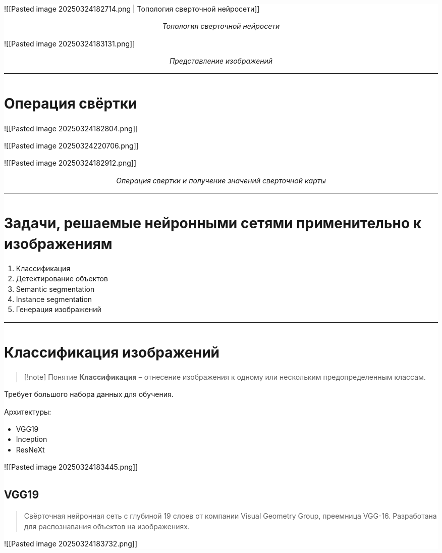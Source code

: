 ![[Pasted image 20250324182714.png | Топология сверточной нейросети]]
<center><i>Топология сверточной нейросети</i></center>

![[Pasted image 20250324183131.png]]
<center><i>Представление изображений</i></center>

---
# Операция свёртки

![[Pasted image 20250324182804.png]]

![[Pasted image 20250324220706.png]]

![[Pasted image 20250324182912.png]]<center><i>Операция свертки и получение значений сверточной карты</i></center>

---
# Задачи, решаемые нейронными сетями применительно к изображениям

1. Классификация
2. Детектирование объектов
3. Semantic segmentation
4. Instance segmentation
5. Генерация изображений

--- 
# Классификация изображений

>[!note] Понятие
>**Классификация** – отнесение изображения к одному или
нескольким предопределенным классам.

Требует большого набора данных для обучения.

Архитектуры:
- VGG19
- Inception
- ResNeXt

![[Pasted image 20250324183445.png]]

## VGG19

> Cвёрточная нейронная сеть с глубиной 19 слоев от компании Visual Geometry Group, преемница VGG-16. Разработана для распознавания объектов на изображениях.

![[Pasted image 20250324183732.png]]
